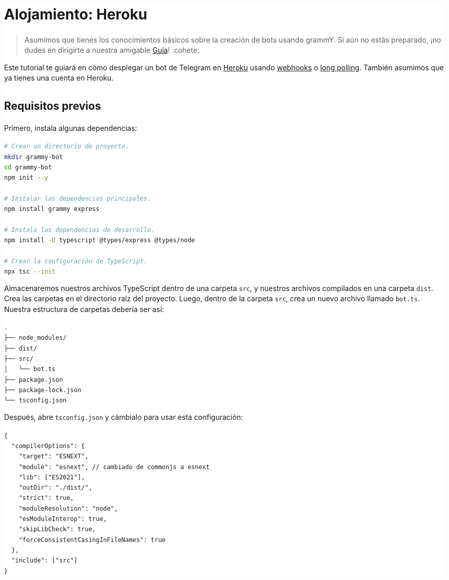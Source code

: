 # Alojamiento: Heroku

<TagGroup><Tag type="deno"/><Tag type="nodejs"/></TagGroup>

> Asumimos que tienes los conocimientos básicos sobre la creación de bots usando grammY.
> Si aún no estás preparado, ¡no dudes en dirigirte a nuestra amigable [Guía](../guide)! :cohete:

Este tutorial te guiará en cómo desplegar un bot de Telegram en [Heroku](https://heroku.com/) usando [webhooks](../guide/deployment-types.md#¿como-funcionan-los-webhooks) o [long polling](../guide/deployment-types.md#¿como-funciona-el-long-polling).
También asumimos que ya tienes una cuenta en Heroku.

## Requisitos previos

Primero, instala algunas dependencias:

```bash
# Crear un directorio de proyecto.
mkdir grammy-bot
cd grammy-bot
npm init --y

# Instalar las dependencias principales.
npm install grammy express

# Instala las dependencias de desarrollo.
npm install -D typescript @types/express @types/node

# Crear la configuración de TypeScript.
npx tsc --init
```

Almacenaremos nuestros archivos TypeScript dentro de una carpeta `src`, y nuestros archivos compilados en una carpeta `dist`.
Crea las carpetas en el directorio raíz del proyecto.
Luego, dentro de la carpeta `src`, crea un nuevo archivo llamado `bot.ts`.
Nuestra estructura de carpetas debería ser así:

```asciiart:no-line-numbers
.
├── node_modules/
├── dist/
├── src/
│   └── bot.ts
├── package.json
├── package-lock.json
└── tsconfig.json
```

Después, abre `tsconfig.json` y cámbialo para usar esta configuración:

```json{4}
{
  "compilerOptions": {
    "target": "ESNEXT",
    "module": "esnext", // cambiado de commonjs a esnext
    "lib": ["ES2021"],
    "outDir": "./dist/",
    "strict": true,
    "moduleResolution": "node",
    "esModuleInterop": true,
    "skipLibCheck": true,
    "forceConsistentCasingInFileNames": true
  },
  "include": ["src"]
}
```